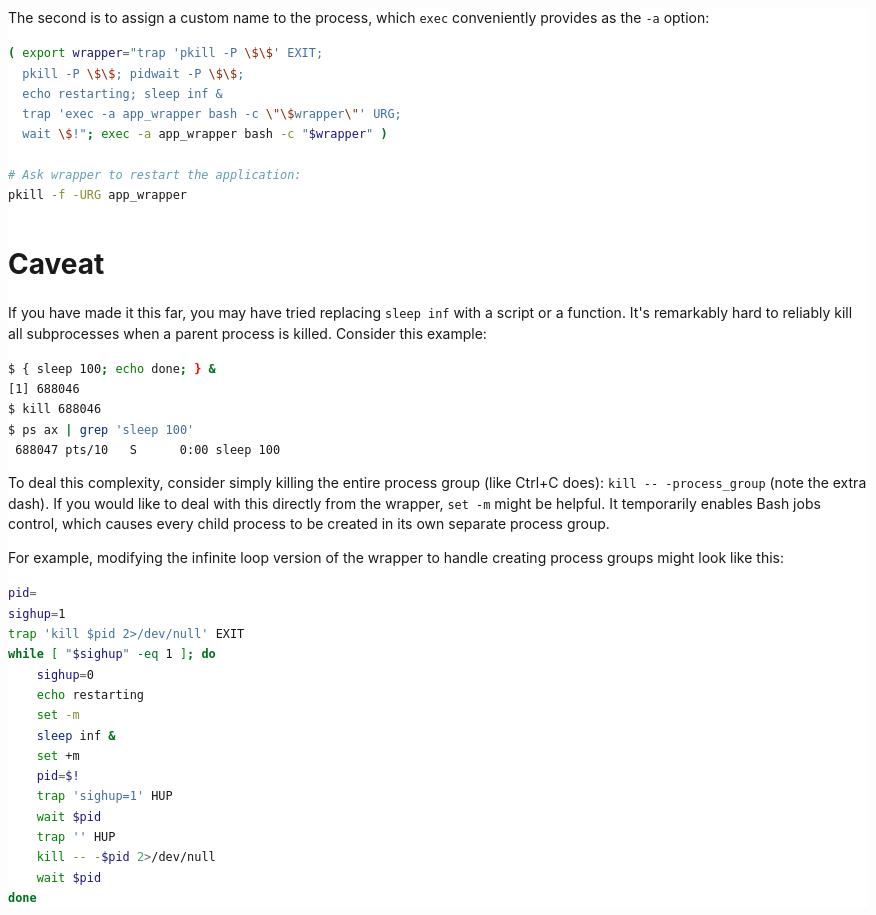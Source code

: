 The second is to assign a custom name to the process, which `exec` conveniently provides as the `-a` option:

```sh
( export wrapper="trap 'pkill -P \$\$' EXIT;
  pkill -P \$\$; pidwait -P \$\$;
  echo restarting; sleep inf &
  trap 'exec -a app_wrapper bash -c \"\$wrapper\"' URG;
  wait \$!"; exec -a app_wrapper bash -c "$wrapper" )

# Ask wrapper to restart the application:
pkill -f -URG app_wrapper
```

# Caveat

If you have made it this far, you may have tried replacing `sleep inf` with a script or a function.  It's remarkably hard to reliably kill all subprocesses when a parent process is killed.  Consider this example:

```sh
$ { sleep 100; echo done; } &
[1] 688046
$ kill 688046
$ ps ax | grep 'sleep 100'
 688047 pts/10   S      0:00 sleep 100
```

To deal this complexity, consider simply killing the entire process group (like Ctrl+C does): `kill -- -process_group` (note the extra dash).  If you would like to deal with this directly from the wrapper, `set -m` might be helpful.  It temporarily enables Bash jobs control, which causes every child process to be created in its own separate process group.

For example, modifying the infinite loop version of the wrapper to handle creating process groups might look like this:

```sh
pid=
sighup=1
trap 'kill $pid 2>/dev/null' EXIT
while [ "$sighup" -eq 1 ]; do
    sighup=0
    echo restarting
    set -m
    sleep inf &
    set +m
    pid=$!
    trap 'sighup=1' HUP
    wait $pid
    trap '' HUP
    kill -- -$pid 2>/dev/null
    wait $pid
done
```
